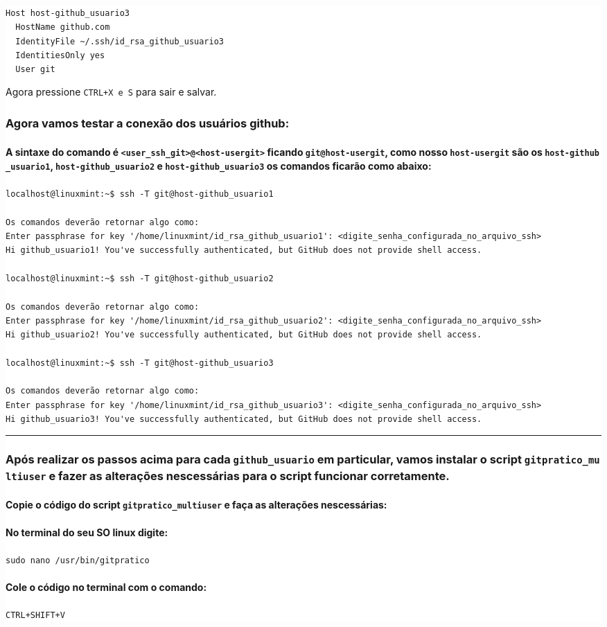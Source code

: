 ```
Host host-github_usuario3
  HostName github.com
  IdentityFile ~/.ssh/id_rsa_github_usuario3
  IdentitiesOnly yes
  User git
```
Agora pressione `CTRL+X e S` para sair e salvar.

### Agora vamos testar a conexão dos usuários github:

#### A sintaxe do comando é `<user_ssh_git>@<host-usergit>` ficando `git@host-usergit`, como nosso `host-usergit` são os `host-github_usuario1`, `host-github_usuario2` e `host-github_usuario3` os comandos ficarão como abaixo:
```
localhost@linuxmint:~$ ssh -T git@host-github_usuario1

Os comandos deverão retornar algo como:
Enter passphrase for key '/home/linuxmint/id_rsa_github_usuario1': <digite_senha_configurada_no_arquivo_ssh>
Hi github_usuario1! You've successfully authenticated, but GitHub does not provide shell access.

localhost@linuxmint:~$ ssh -T git@host-github_usuario2

Os comandos deverão retornar algo como:
Enter passphrase for key '/home/linuxmint/id_rsa_github_usuario2': <digite_senha_configurada_no_arquivo_ssh>
Hi github_usuario2! You've successfully authenticated, but GitHub does not provide shell access.

localhost@linuxmint:~$ ssh -T git@host-github_usuario3

Os comandos deverão retornar algo como:
Enter passphrase for key '/home/linuxmint/id_rsa_github_usuario3': <digite_senha_configurada_no_arquivo_ssh>
Hi github_usuario3! You've successfully authenticated, but GitHub does not provide shell access.
```
---------------------------------------
### Após realizar os passos acima para cada `github_usuario` em particular, vamos instalar o script `gitpratico_multiuser` e fazer as alterações nescessárias para o script funcionar corretamente.

#### Copie o código do script `gitpratico_multiuser` e faça as alterações nescessárias:

#### No terminal do seu SO linux digite:
```
sudo nano /usr/bin/gitpratico
```

#### Cole o código no terminal com o comando:
```
CTRL+SHIFT+V
```
